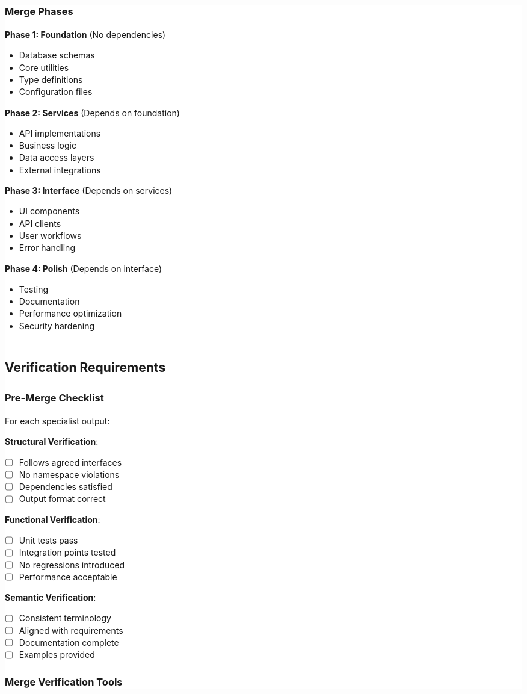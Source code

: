 ### Merge Phases

**Phase 1: Foundation** (No dependencies)
- Database schemas
- Core utilities
- Type definitions
- Configuration files

**Phase 2: Services** (Depends on foundation)
- API implementations
- Business logic
- Data access layers
- External integrations

**Phase 3: Interface** (Depends on services)
- UI components
- API clients
- User workflows
- Error handling

**Phase 4: Polish** (Depends on interface)
- Testing
- Documentation
- Performance optimization
- Security hardening

---

## Verification Requirements

### Pre-Merge Checklist

For each specialist output:

**Structural Verification**:
- [ ] Follows agreed interfaces
- [ ] No namespace violations
- [ ] Dependencies satisfied
- [ ] Output format correct

**Functional Verification**:
- [ ] Unit tests pass
- [ ] Integration points tested
- [ ] No regressions introduced
- [ ] Performance acceptable

**Semantic Verification**:
- [ ] Consistent terminology
- [ ] Aligned with requirements
- [ ] Documentation complete
- [ ] Examples provided

### Merge Verification Tools
